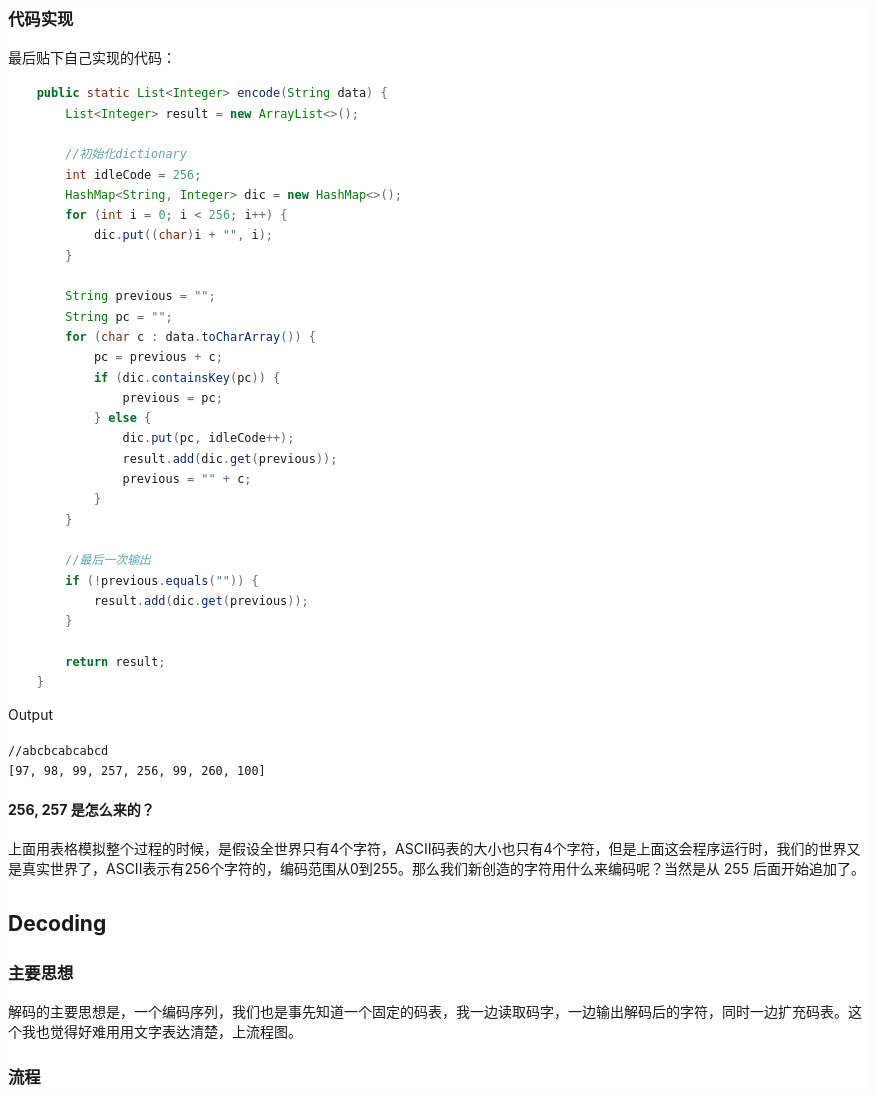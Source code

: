 ### 代码实现
最后贴下自己实现的代码：
```java
    public static List<Integer> encode(String data) {
        List<Integer> result = new ArrayList<>();
        
        //初始化dictionary
        int idleCode = 256;
        HashMap<String, Integer> dic = new HashMap<>();
        for (int i = 0; i < 256; i++) {
            dic.put((char)i + "", i);
        }
        
        String previous = "";
        String pc = "";
        for (char c : data.toCharArray()) {
            pc = previous + c;
            if (dic.containsKey(pc)) {
                previous = pc;
            } else {
                dic.put(pc, idleCode++);
                result.add(dic.get(previous));
                previous = "" + c;
            }
        }
        
        //最后一次输出
        if (!previous.equals("")) {
            result.add(dic.get(previous));
        }
        
        return result;
    }
```
Output
```
//abcbcabcabcd
[97, 98, 99, 257, 256, 99, 260, 100]
```
#### 256, 257 是怎么来的？
上面用表格模拟整个过程的时候，是假设全世界只有4个字符，ASCII码表的大小也只有4个字符，但是上面这会程序运行时，我们的世界又是真实世界了，ASCII表示有256个字符的，编码范围从0到255。那么我们新创造的字符用什么来编码呢？当然是从 255 后面开始追加了。

## Decoding

### 主要思想
解码的主要思想是，一个编码序列，我们也是事先知道一个固定的码表，我一边读取码字，一边输出解码后的字符，同时一边扩充码表。这个我也觉得好难用用文字表达清楚，上流程图。

### 流程
